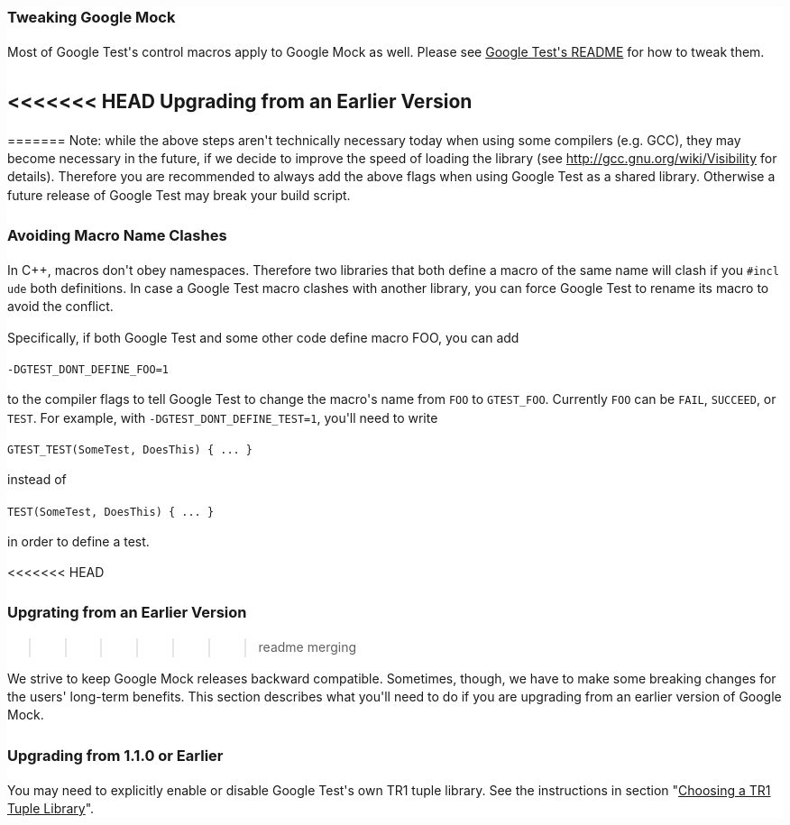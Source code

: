 ### Tweaking Google Mock ###

Most of Google Test's control macros apply to Google Mock as well.
Please see [Google Test's README][gtest_readme] for how to tweak them.

<<<<<<< HEAD
Upgrading from an Earlier Version
---------------------------------
=======
Note: while the above steps aren't technically necessary today when
using some compilers (e.g. GCC), they may become necessary in the
future, if we decide to improve the speed of loading the library (see
<http://gcc.gnu.org/wiki/Visibility> for details).  Therefore you are
recommended to always add the above flags when using Google Test as a
shared library.  Otherwise a future release of Google Test may break
your build script.

### Avoiding Macro Name Clashes ###

In C++, macros don't obey namespaces.  Therefore two libraries that
both define a macro of the same name will clash if you `#include` both
definitions.  In case a Google Test macro clashes with another
library, you can force Google Test to rename its macro to avoid the
conflict.

Specifically, if both Google Test and some other code define macro
FOO, you can add

    -DGTEST_DONT_DEFINE_FOO=1

to the compiler flags to tell Google Test to change the macro's name
from `FOO` to `GTEST_FOO`.  Currently `FOO` can be `FAIL`, `SUCCEED`,
or `TEST`.  For example, with `-DGTEST_DONT_DEFINE_TEST=1`, you'll
need to write

    GTEST_TEST(SomeTest, DoesThis) { ... }

instead of

    TEST(SomeTest, DoesThis) { ... }

in order to define a test.

<<<<<<< HEAD
### Upgrating from an Earlier Version ###
>>>>>>> readme merging

We strive to keep Google Mock releases backward compatible.
Sometimes, though, we have to make some breaking changes for the
users' long-term benefits.  This section describes what you'll need to
do if you are upgrading from an earlier version of Google Mock.

### Upgrading from 1.1.0 or Earlier ###

You may need to explicitly enable or disable Google Test's own TR1
tuple library.  See the instructions in section "[Choosing a TR1 Tuple
Library](../googletest/#choosing-a-tr1-tuple-library)".


[gtest_readme]: ../googletest/ "googletest"